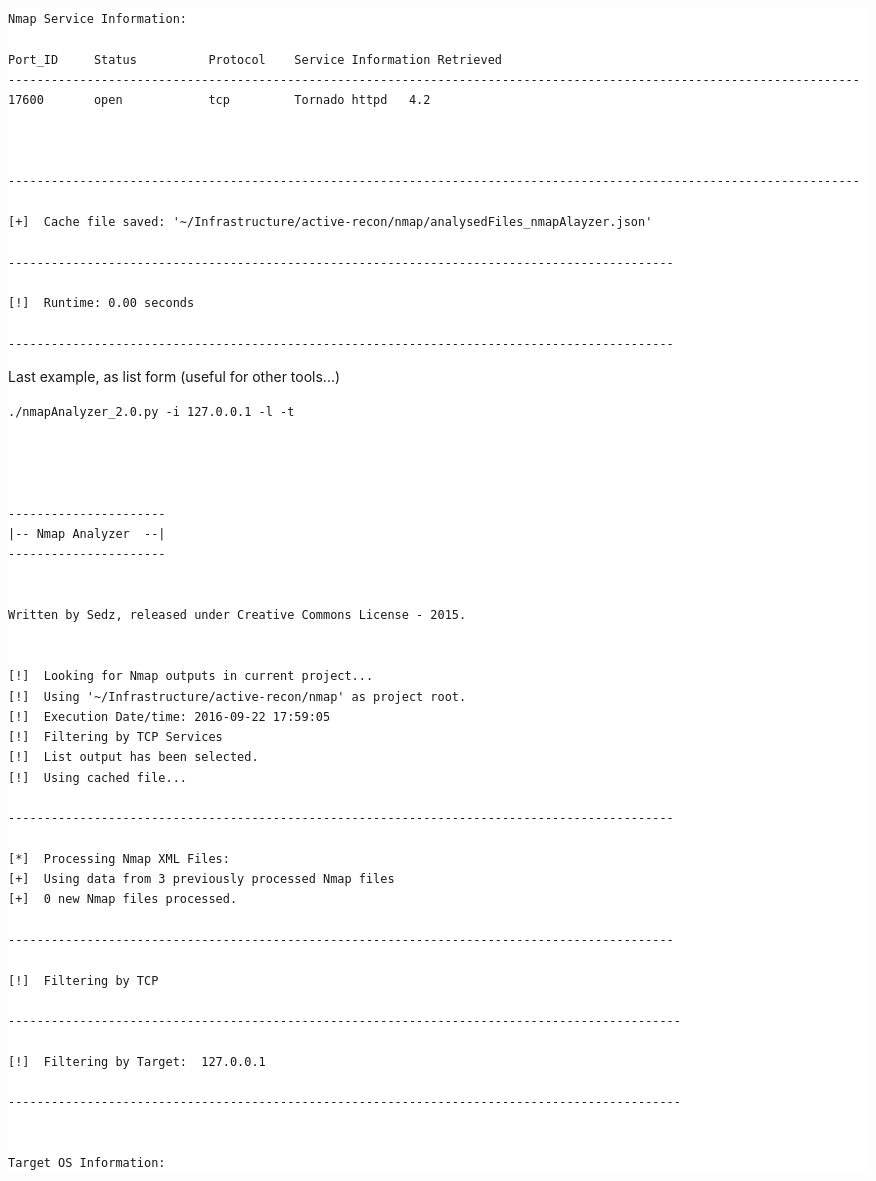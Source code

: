 ```
Nmap Service Information: 

Port_ID		Status			Protocol	Service Information Retrieved
-----------------------------------------------------------------------------------------------------------------------
17600 		open 			tcp 		Tornado httpd   4.2 



-----------------------------------------------------------------------------------------------------------------------

[+]  Cache file saved: '~/Infrastructure/active-recon/nmap/analysedFiles_nmapAlayzer.json' 

---------------------------------------------------------------------------------------------

[!]  Runtime: 0.00 seconds 

---------------------------------------------------------------------------------------------

```

Last example, as list form (useful for other tools...)

```
./nmapAnalyzer_2.0.py -i 127.0.0.1 -l -t




----------------------
|-- Nmap Analyzer  --|
----------------------


Written by Sedz, released under Creative Commons License - 2015.


[!]  Looking for Nmap outputs in current project... 
[!]  Using '~/Infrastructure/active-recon/nmap' as project root. 
[!]  Execution Date/time: 2016-09-22 17:59:05
[!]  Filtering by TCP Services
[!]  List output has been selected.
[!]  Using cached file...

---------------------------------------------------------------------------------------------

[*]  Processing Nmap XML Files: 
[+]  Using data from 3 previously processed Nmap files
[+]  0 new Nmap files processed.

---------------------------------------------------------------------------------------------

[!]  Filtering by TCP

----------------------------------------------------------------------------------------------

[!]  Filtering by Target:  127.0.0.1

----------------------------------------------------------------------------------------------


Target OS Information: 

```